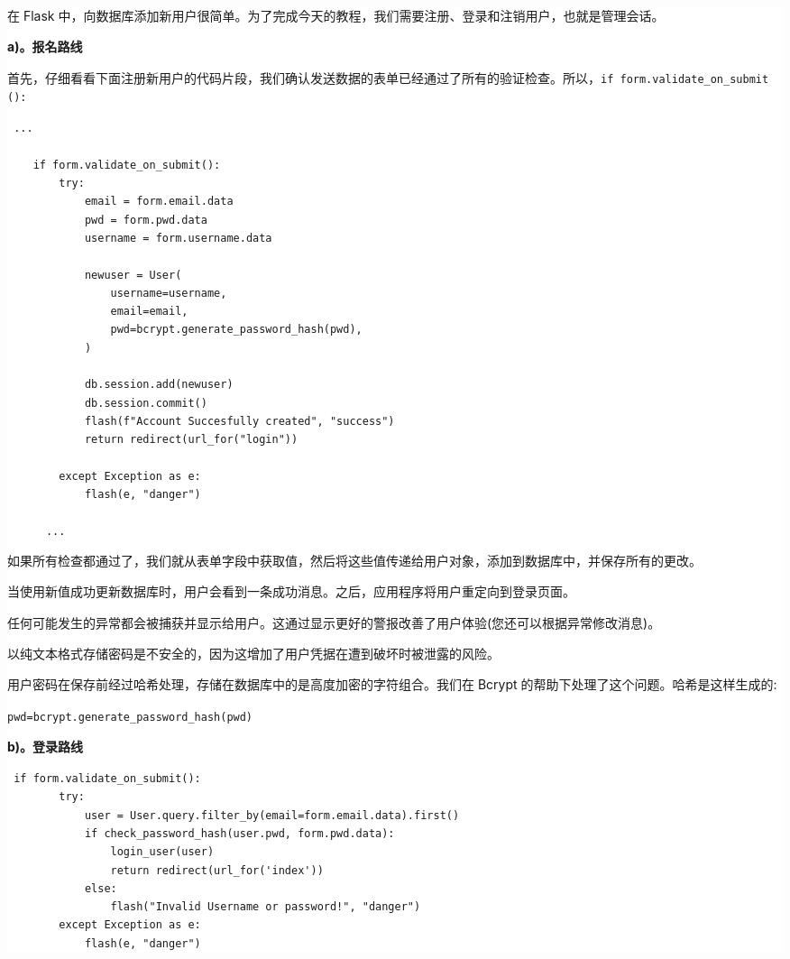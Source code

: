 在 Flask 中，向数据库添加新用户很简单。为了完成今天的教程，我们需要注册、登录和注销用户，也就是管理会话。

**a)。报名路线**

首先，仔细看看下面注册新用户的代码片段，我们确认发送数据的表单已经通过了所有的验证检查。所以，`if form.validate_on_submit():`

```
 ...

    if form.validate_on_submit():
        try:
            email = form.email.data
            pwd = form.pwd.data
            username = form.username.data

            newuser = User(
                username=username,
                email=email,
                pwd=bcrypt.generate_password_hash(pwd),
            )

            db.session.add(newuser)
            db.session.commit()
            flash(f"Account Succesfully created", "success")
            return redirect(url_for("login"))

        except Exception as e:
            flash(e, "danger")

      ...
```

如果所有检查都通过了，我们就从表单字段中获取值，然后将这些值传递给用户对象，添加到数据库中，并保存所有的更改。

当使用新值成功更新数据库时，用户会看到一条成功消息。之后，应用程序将用户重定向到登录页面。

任何可能发生的异常都会被捕获并显示给用户。这通过显示更好的警报改善了用户体验(您还可以根据异常修改消息)。

以纯文本格式存储密码是不安全的，因为这增加了用户凭据在遭到破坏时被泄露的风险。

用户密码在保存前经过哈希处理，存储在数据库中的是高度加密的字符组合。我们在 Bcrypt 的帮助下处理了这个问题。哈希是这样生成的:

`pwd=bcrypt.generate_password_hash(pwd)`

**b)。登录路线**

```
 if form.validate_on_submit():
        try:
            user = User.query.filter_by(email=form.email.data).first()
            if check_password_hash(user.pwd, form.pwd.data):
                login_user(user)
                return redirect(url_for('index'))
            else:
                flash("Invalid Username or password!", "danger")
        except Exception as e:
            flash(e, "danger")
```
